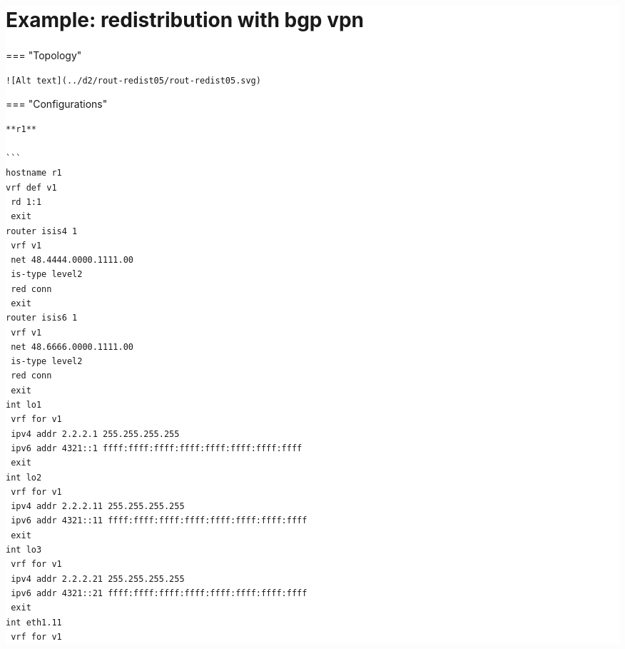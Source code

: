 # Example: redistribution with bgp vpn

=== "Topology"

    ![Alt text](../d2/rout-redist05/rout-redist05.svg)

=== "Configurations"

    **r1**

    ```
    hostname r1
    vrf def v1
     rd 1:1
     exit
    router isis4 1
     vrf v1
     net 48.4444.0000.1111.00
     is-type level2
     red conn
     exit
    router isis6 1
     vrf v1
     net 48.6666.0000.1111.00
     is-type level2
     red conn
     exit
    int lo1
     vrf for v1
     ipv4 addr 2.2.2.1 255.255.255.255
     ipv6 addr 4321::1 ffff:ffff:ffff:ffff:ffff:ffff:ffff:ffff
     exit
    int lo2
     vrf for v1
     ipv4 addr 2.2.2.11 255.255.255.255
     ipv6 addr 4321::11 ffff:ffff:ffff:ffff:ffff:ffff:ffff:ffff
     exit
    int lo3
     vrf for v1
     ipv4 addr 2.2.2.21 255.255.255.255
     ipv6 addr 4321::21 ffff:ffff:ffff:ffff:ffff:ffff:ffff:ffff
     exit
    int eth1.11
     vrf for v1